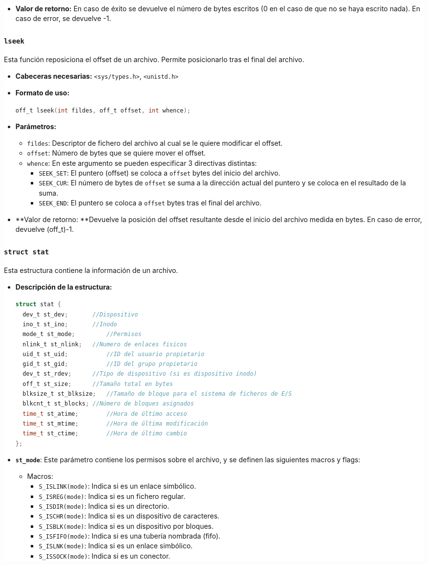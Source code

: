 - **Valor de retorno:** En caso de éxito se devuelve el número de bytes escritos (0 en el caso de que no se haya escrito nada). En caso de error, se devuelve -1.

### ``lseek``

Esta función reposiciona el offset de un archivo. Permite posicionarlo tras el final del archivo.

- **Cabeceras necesarias:** ``<sys/types.h>``, ``<unistd.h>``

- **Formato de uso:**

  ```c
  off_t lseek(int fildes, off_t offset, int whence);
  ```

- **Parámetros:**

  - ``fildes``: Descriptor de fichero del archivo al cual se le quiere modificar el offset.
  - ``offset``: Número de bytes que se quiere mover el offset.
  - ``whence``: En este argumento se pueden especificar 3 directivas distintas:
    - ``SEEK_SET``: El puntero (offset) se coloca a ``offset`` bytes del inicio del archivo.
    - ``SEEK_CUR``: El número de bytes de ``offset`` se suma a la dirección actual del puntero y se coloca en el resultado de la suma.
    - ``SEEK_END``: El puntero se coloca a ``offset`` bytes tras el final del archivo.

- **Valor de retorno: **Devuelve la posición del offset resultante desde el inicio del archivo medida en bytes. En caso de error, devuelve (off_t)-1.

### ``struct stat``

Esta estructura contiene la información de un archivo.

- **Descripción de la estructura:**

  ```c
  struct stat {
    dev_t st_dev; 		//Dispositivo
    ino_t st_ino; 		//Inodo
    mode_t st_mode; 		//Permisos
    nlink_t st_nlink; 	//Numero de enlaces fisicos
    uid_t st_uid;			//ID del usuario propietario
    gid_t st_gid;			//ID del grupo propietario
    dev_t st_rdev;		//Tipo de dispositivo (si es dispositivo inodo)
    off_t st_size;		//Tamaño total en bytes
    blksize_t st_blksize;	//Tamaño de bloque para el sistema de ficheros de E/S
    blkcnt_t st_blocks;	//Número de bloques asignados
    time_t st_atime;		//Hora de último acceso
    time_t st_mtime;		//Hora de última modificación
    time_t st_ctime;		//Hora de último cambio
  };
  ```

- **``st_mode``**: Este parámetro contiene los permisos sobre el archivo, y se definen las siguientes macros y flags:

  - Macros:
    - ``S_ISLINK(mode)``: Indica si es un enlace simbólico.
    - ``S_ISREG(mode)``: Indica si es un fichero regular.
    - ``S_ISDIR(mode)``: Indica si es un directorio.
    - ``S_ISCHR(mode)``: Indica si es un dispositivo de caracteres.
    - ``S_ISBLK(mode)``: Indica si es un dispositivo por bloques.
    - ``S_ISFIFO(mode)``: Indica si es una tubería nombrada (fifo).
    - ``S_ISLNK(mode)``: Indica si es un enlace simbólico.
    - ``S_ISSOCK(mode)``: Indica si es un conector.
